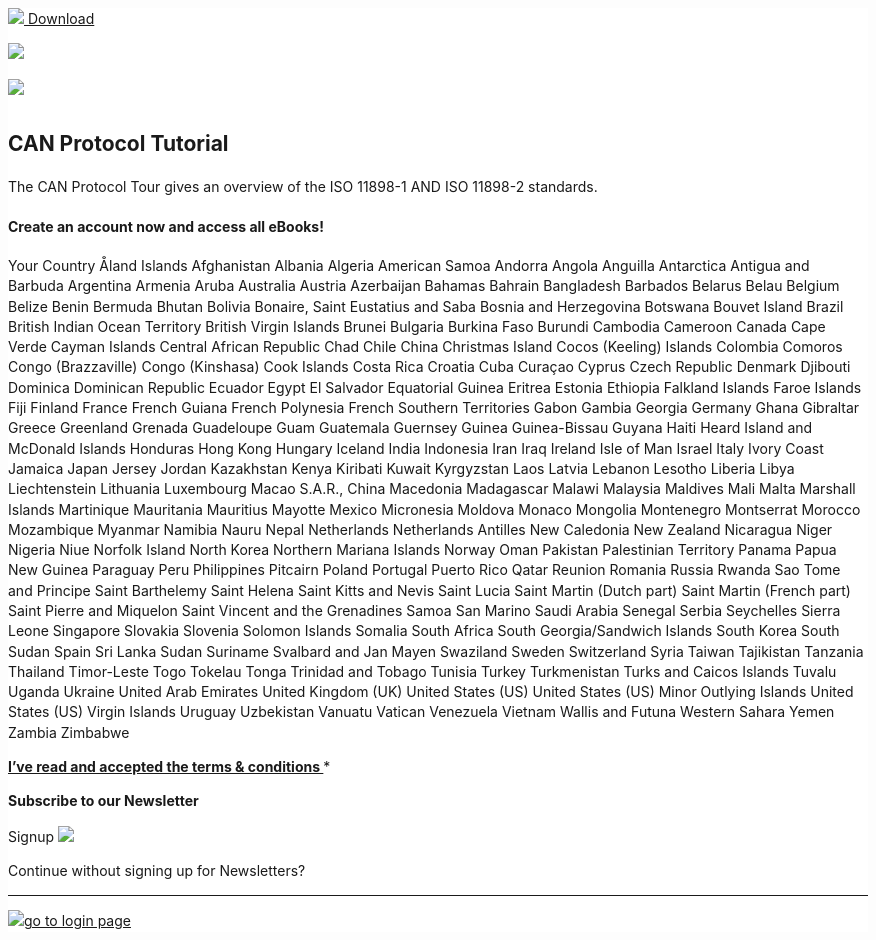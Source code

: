![](https://www.kvaser.com/wp-content/themes/kvaser/assets/images/download.png)[ Download](javascript:void\(0\);)

![](https://www.kvaser.com/wp-content/themes/kvaser/assets/images/close-delete.png)

![](https://www.kvaser.com/wp-content/themes/kvaser/assets/images/canprotocoltutorial-cover.jpg)

## CAN Protocol Tutorial

The CAN Protocol Tour gives an overview of the ISO 11898-1 AND ISO 11898-2 standards.

#### Create an account now and access all eBooks!

Your Country Åland Islands Afghanistan Albania Algeria American Samoa Andorra Angola Anguilla Antarctica Antigua and Barbuda Argentina Armenia Aruba Australia Austria Azerbaijan Bahamas Bahrain Bangladesh Barbados Belarus Belau Belgium Belize Benin Bermuda Bhutan Bolivia Bonaire, Saint Eustatius and Saba Bosnia and Herzegovina Botswana Bouvet Island Brazil British Indian Ocean Territory British Virgin Islands Brunei Bulgaria Burkina Faso Burundi Cambodia Cameroon Canada Cape Verde Cayman Islands Central African Republic Chad Chile China Christmas Island Cocos (Keeling) Islands Colombia Comoros Congo (Brazzaville) Congo (Kinshasa) Cook Islands Costa Rica Croatia Cuba Curaçao Cyprus Czech Republic Denmark Djibouti Dominica Dominican Republic Ecuador Egypt El Salvador Equatorial Guinea Eritrea Estonia Ethiopia Falkland Islands Faroe Islands Fiji Finland France French Guiana French Polynesia French Southern Territories Gabon Gambia Georgia Germany Ghana Gibraltar Greece Greenland Grenada Guadeloupe Guam Guatemala Guernsey Guinea Guinea-Bissau Guyana Haiti Heard Island and McDonald Islands Honduras Hong Kong Hungary Iceland India Indonesia Iran Iraq Ireland Isle of Man Israel Italy Ivory Coast Jamaica Japan Jersey Jordan Kazakhstan Kenya Kiribati Kuwait Kyrgyzstan Laos Latvia Lebanon Lesotho Liberia Libya Liechtenstein Lithuania Luxembourg Macao S.A.R., China Macedonia Madagascar Malawi Malaysia Maldives Mali Malta Marshall Islands Martinique Mauritania Mauritius Mayotte Mexico Micronesia Moldova Monaco Mongolia Montenegro Montserrat Morocco Mozambique Myanmar Namibia Nauru Nepal Netherlands Netherlands Antilles New Caledonia New Zealand Nicaragua Niger Nigeria Niue Norfolk Island North Korea Northern Mariana Islands Norway Oman Pakistan Palestinian Territory Panama Papua New Guinea Paraguay Peru Philippines Pitcairn Poland Portugal Puerto Rico Qatar Reunion Romania Russia Rwanda Sao Tome and Principe Saint Barthelemy Saint Helena Saint Kitts and Nevis Saint Lucia Saint Martin (Dutch part) Saint Martin (French part) Saint Pierre and Miquelon Saint Vincent and the Grenadines Samoa San Marino Saudi Arabia Senegal Serbia Seychelles Sierra Leone Singapore Slovakia Slovenia Solomon Islands Somalia South Africa South Georgia/Sandwich Islands South Korea South Sudan Spain Sri Lanka Sudan Suriname Svalbard and Jan Mayen Swaziland Sweden Switzerland Syria Taiwan Tajikistan Tanzania Thailand Timor-Leste Togo Tokelau Tonga Trinidad and Tobago Tunisia Turkey Turkmenistan Turks and Caicos Islands Tuvalu Uganda Ukraine United Arab Emirates United Kingdom (UK) United States (US) United States (US) Minor Outlying Islands United States (US) Virgin Islands Uruguay Uzbekistan Vanuatu Vatican Venezuela Vietnam Wallis and Futuna Western Sahara Yemen Zambia Zimbabwe

**[I’ve read and accepted the terms & conditions ](https://www.kvaser.com/privacy-policy)***

**Subscribe to our Newsletter**

Signup ![](https://www.kvaser.com/wp-content/themes/kvaser/assets/images/loading_dots1.gif)

Continue without signing up for Newsletters?

****

![](https://www.kvaser.com/wp-content/themes/kvaser/assets/images/go-login.png)[go to login page](javascript:void\(0\);)
